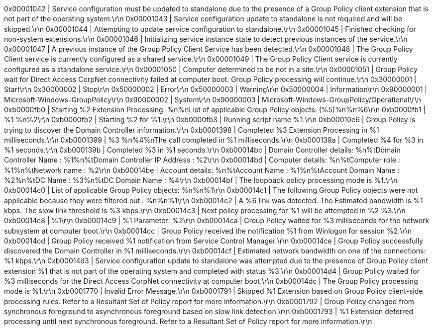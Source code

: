 0x00001042 | Service configuration must be updated to standalone due to the presence of a Group Policy client extension that is not part of the operating system.\r\n
0x00001043 | Service configuration update to standalone is not required and will be skipped.\r\n
0x00001044 | Attempting to update service configuration to standalone.\r\n
0x00001045 | Finished checking for non-system extensions.\r\n
0x00001046 | Initializing service instance state to detect previous instances of the service.\r\n
0x00001047 | A previous instance of the Group Policy Client Service has been detected.\r\n
0x00001048 | The Group Policy Client service is currently configured as a shared service.\r\n
0x00001049 | The Group Policy Client service is currently configured as a standalone service.\r\n
0x00001050 | Computer determined to be not in a site.\r\n
0x00001051 | Group Policy wait for Direct Access CorpNet connectivity failed at computer boot. Group Policy processing will continue.\r\n
0x30000001 | Start\r\n
0x30000002 | Stop\r\n
0x50000002 | Error\r\n
0x50000003 | Warning\r\n
0x50000004 | Information\r\n
0x90000001 | Microsoft-Windows-GroupPolicy\r\n
0x90000002 | System\r\n
0x90000003 | Microsoft-Windows-GroupPolicy/Operational\r\n
0xb0000fb0 | Starting %2 Extension Processing. %n%nList of applicable Group Policy objects: (%5)%n%n%6\r\n
0xb0000fb1 | %1 %n%2\r\n
0xb0000fb2 | Starting %2 for %1.\r\n
0xb0000fb3 | Running script name %1.\r\n
0xb00010e6 | Group Policy is trying to discover the Domain Controller information.\r\n
0xb0001398 | Completed %3 Extension Processing in %1 milliseconds.\r\n
0xb0001399 | %3 %n%4%nThe call completed in %1 milliseconds.\r\n
0xb000139a | Completed %4 for %3 in %1 seconds.\r\n
0xb000139b | Completed %3 in %1 seconds.\r\n
0xb00014bc | Domain Controller details: %n%tDomain Controller Name : %1%n%tDomain Controller IP Address : %2\r\n
0xb00014bd | Computer details: %n%tComputer role : %1%n%tNetwork name : %2\r\n
0xb00014be | Account details: %n%tAccount Name : %1%n%tAccount Domain Name : %2%n%tDC Name : %3%n%tDC Domain Name : %4\r\n
0xb00014bf | The loopback policy processing mode is %1.\r\n
0xb00014c0 | List of applicable Group Policy objects: %n%n%1\r\n
0xb00014c1 | The following Group Policy objects were not applicable because they were filtered out : %n%n%1\r\n
0xb00014c2 | A %6 link was detected. The Estimated bandwidth is %1 kbps. The slow link threshold is %3 kbps.\r\n
0xb00014c3 | Next policy processing for %1 will be attempted in %2 %3.\r\n
0xb00014c8 | %1\r\n
0xb00014c9 | %1 Parameter: %2\r\n
0xb00014ca | Group Policy waited for %3 milliseconds for the network subsystem at computer boot.\r\n
0xb00014cc | Group Policy received the notification %1 from Winlogon for session %2.\r\n
0xb00014cd | Group Policy received %1 notification from Service Control Manager.\r\n
0xb00014ce | Group Policy successfully discovered the Domain Controller in %1 milliseconds.\r\n
0xb00014cf | Estimated network bandwidth on one of the connections: %1 kbps.\r\n
0xb00014d3 | Service configuration update to standalone was attempted due to the presence of Group Policy client extension %1 that is not part of the operating system and completed with status %3.\r\n
0xb00014d4 | Group Policy waited for %3 milliseconds for the Direct Access CorpNet connectivity at computer boot.\r\n
0xb00014dc | The Group Policy processing mode is %1.\r\n
0xb0001770 | Invalid Error Message.\r\n
0xb0001791 | Skipped %1 Extension based on Group Policy client-side processing rules.  Refer to a Resultant Set of Policy report for more information.\r\n
0xb0001792 | Group Policy changed from synchronous foreground to asynchronous foreground based on slow link detection.\r\n
0xb0001793 | %1 Extension deferred processing until next synchronous foreground.  Refer to a Resultant Set of Policy report for more information.\r\n